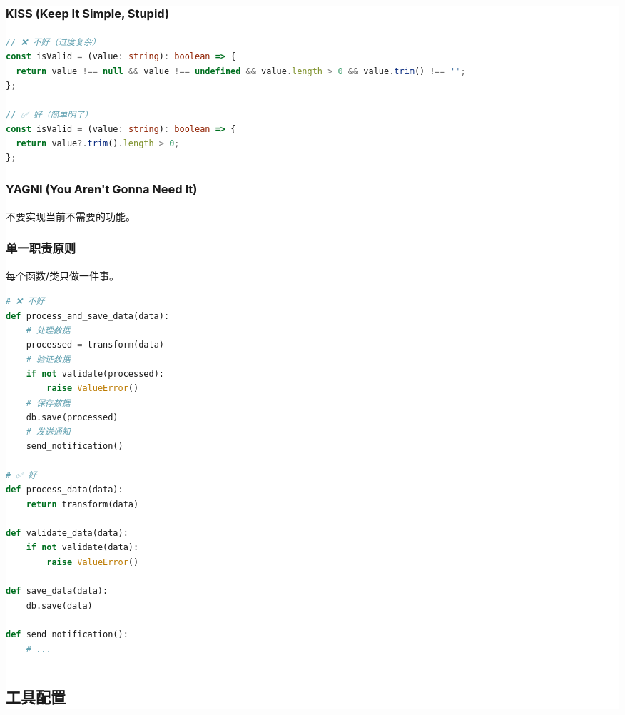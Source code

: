 ### KISS (Keep It Simple, Stupid)

```typescript
// ❌ 不好（过度复杂）
const isValid = (value: string): boolean => {
  return value !== null && value !== undefined && value.length > 0 && value.trim() !== '';
};

// ✅ 好（简单明了）
const isValid = (value: string): boolean => {
  return value?.trim().length > 0;
};
```

### YAGNI (You Aren't Gonna Need It)

不要实现当前不需要的功能。

### 单一职责原则

每个函数/类只做一件事。

```python
# ❌ 不好
def process_and_save_data(data):
    # 处理数据
    processed = transform(data)
    # 验证数据
    if not validate(processed):
        raise ValueError()
    # 保存数据
    db.save(processed)
    # 发送通知
    send_notification()

# ✅ 好
def process_data(data):
    return transform(data)

def validate_data(data):
    if not validate(data):
        raise ValueError()

def save_data(data):
    db.save(data)

def send_notification():
    # ...
```

---

## 工具配置
